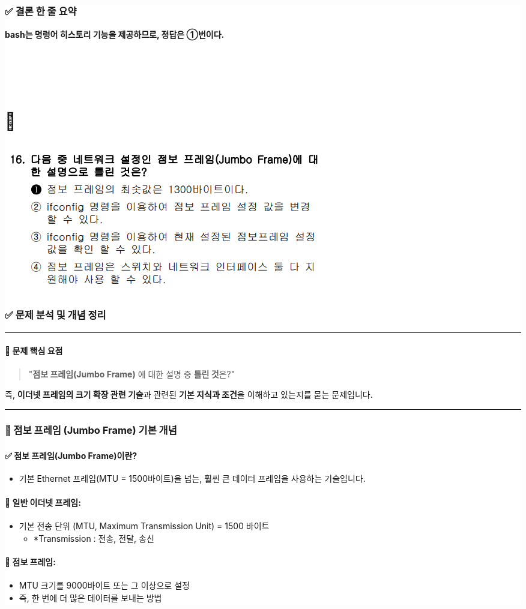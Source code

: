 
### ✅ 결론 한 줄 요약

**bash는 명령어 히스토리 기능을 제공하므로, 정답은 ①번이다.**

<br>
<br>
<br>

# 📍

![alt text](image-16.png)

### ✅ 문제 분석 및 개념 정리

---

#### 🔷 **문제 핵심 요점**

> "**점보 프레임(Jumbo Frame)** 에 대한 설명 중 **틀린 것**은?"

즉, **이더넷 프레임의 크기 확장 관련 기술**과 관련된 **기본 지식과 조건**을 이해하고 있는지를 묻는 문제입니다.

---

### 📌 점보 프레임 (Jumbo Frame) 기본 개념

#### ✅ 점보 프레임(Jumbo Frame)이란?

- 기본 Ethernet 프레임(MTU = 1500바이트)을 넘는, 훨씬 큰 데이터 프레임을 사용하는 기술입니다.

#### 📌 일반 이더넷 프레임:

- 기본 전송 단위 (MTU, Maximum Transmission Unit) = 1500 바이트
  - \*Transmission : 전송, 전달, 송신

#### 📌 점보 프레임:

- MTU 크기를 9000바이트 또는 그 이상으로 설정
- 즉, 한 번에 더 많은 데이터를 보내는 방법
